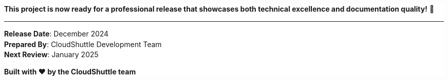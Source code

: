**This project is now ready for a professional release that showcases both technical excellence and documentation quality!** 🚀

---

**Release Date**: December 2024  
**Prepared By**: CloudShuttle Development Team  
**Next Review**: January 2025

**Built with ❤️ by the CloudShuttle team**
